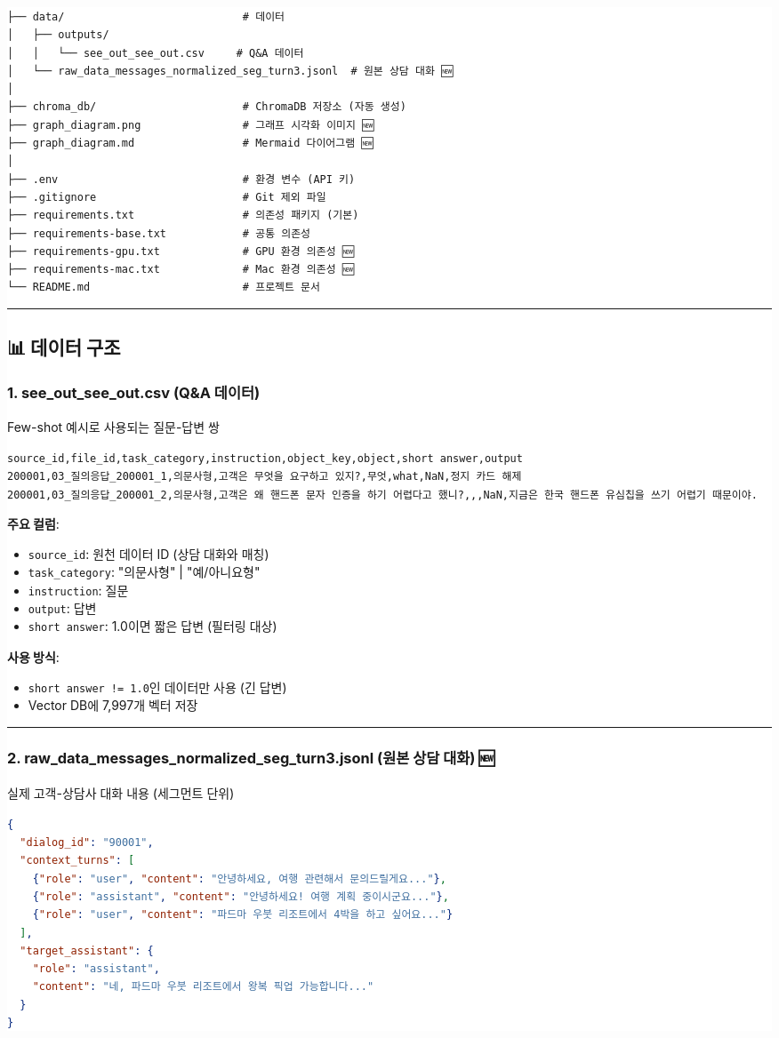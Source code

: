 ```
├── data/                            # 데이터
│   ├── outputs/
│   │   └── see_out_see_out.csv     # Q&A 데이터
│   └── raw_data_messages_normalized_seg_turn3.jsonl  # 원본 상담 대화 🆕
│
├── chroma_db/                       # ChromaDB 저장소 (자동 생성)
├── graph_diagram.png                # 그래프 시각화 이미지 🆕
├── graph_diagram.md                 # Mermaid 다이어그램 🆕
│
├── .env                             # 환경 변수 (API 키)
├── .gitignore                       # Git 제외 파일
├── requirements.txt                 # 의존성 패키지 (기본)
├── requirements-base.txt            # 공통 의존성
├── requirements-gpu.txt             # GPU 환경 의존성 🆕
├── requirements-mac.txt             # Mac 환경 의존성 🆕
└── README.md                        # 프로젝트 문서
```

---

## 📊 데이터 구조

### 1. see_out_see_out.csv (Q&A 데이터)
Few-shot 예시로 사용되는 질문-답변 쌍

```csv
source_id,file_id,task_category,instruction,object_key,object,short answer,output
200001,03_질의응답_200001_1,의문사형,고객은 무엇을 요구하고 있지?,무엇,what,NaN,정지 카드 해제
200001,03_질의응답_200001_2,의문사형,고객은 왜 핸드폰 문자 인증을 하기 어렵다고 했니?,,,NaN,지금은 한국 핸드폰 유심칩을 쓰기 어렵기 때문이야.
```

**주요 컬럼**:
- `source_id`: 원천 데이터 ID (상담 대화와 매칭)
- `task_category`: "의문사형" | "예/아니요형"
- `instruction`: 질문
- `output`: 답변
- `short answer`: 1.0이면 짧은 답변 (필터링 대상)

**사용 방식**:
- `short answer != 1.0`인 데이터만 사용 (긴 답변)
- Vector DB에 7,997개 벡터 저장

---

### 2. raw_data_messages_normalized_seg_turn3.jsonl (원본 상담 대화) 🆕
실제 고객-상담사 대화 내용 (세그먼트 단위)

```json
{
  "dialog_id": "90001",
  "context_turns": [
    {"role": "user", "content": "안녕하세요, 여행 관련해서 문의드릴게요..."},
    {"role": "assistant", "content": "안녕하세요! 여행 계획 중이시군요..."},
    {"role": "user", "content": "파드마 우붓 리조트에서 4박을 하고 싶어요..."}
  ],
  "target_assistant": {
    "role": "assistant",
    "content": "네, 파드마 우붓 리조트에서 왕복 픽업 가능합니다..."
  }
}
```
